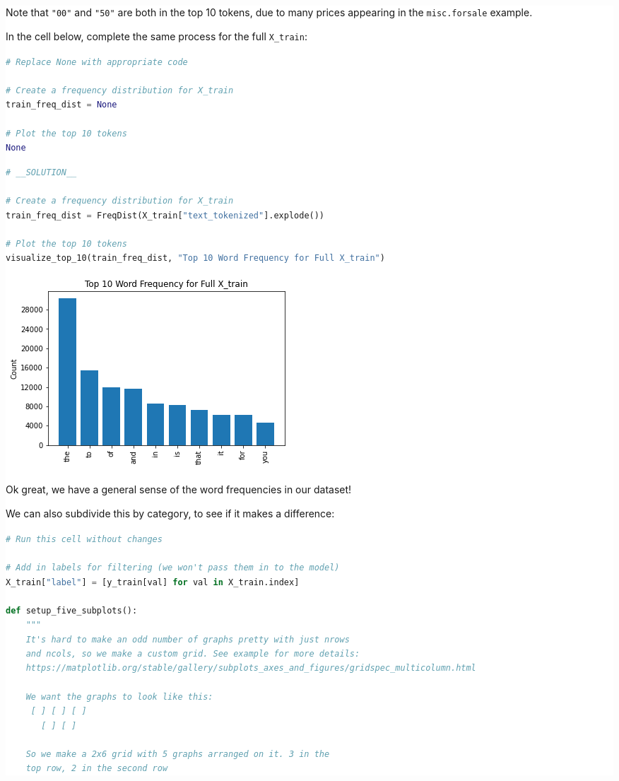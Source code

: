 
Note that `"00"` and `"50"` are both in the top 10 tokens, due to many prices appearing in the `misc.forsale` example.

In the cell below, complete the same process for the full `X_train`:


```python
# Replace None with appropriate code

# Create a frequency distribution for X_train
train_freq_dist = None

# Plot the top 10 tokens
None
```


```python
# __SOLUTION__

# Create a frequency distribution for X_train
train_freq_dist = FreqDist(X_train["text_tokenized"].explode())

# Plot the top 10 tokens
visualize_top_10(train_freq_dist, "Top 10 Word Frequency for Full X_train")
```


![png](index_files/index_72_0.png)


Ok great, we have a general sense of the word frequencies in our dataset!

We can also subdivide this by category, to see if it makes a difference:


```python
# Run this cell without changes

# Add in labels for filtering (we won't pass them in to the model)
X_train["label"] = [y_train[val] for val in X_train.index]

def setup_five_subplots():
    """
    It's hard to make an odd number of graphs pretty with just nrows
    and ncols, so we make a custom grid. See example for more details:
    https://matplotlib.org/stable/gallery/subplots_axes_and_figures/gridspec_multicolumn.html

    We want the graphs to look like this:
     [ ] [ ] [ ]
       [ ] [ ]

    So we make a 2x6 grid with 5 graphs arranged on it. 3 in the
    top row, 2 in the second row

```